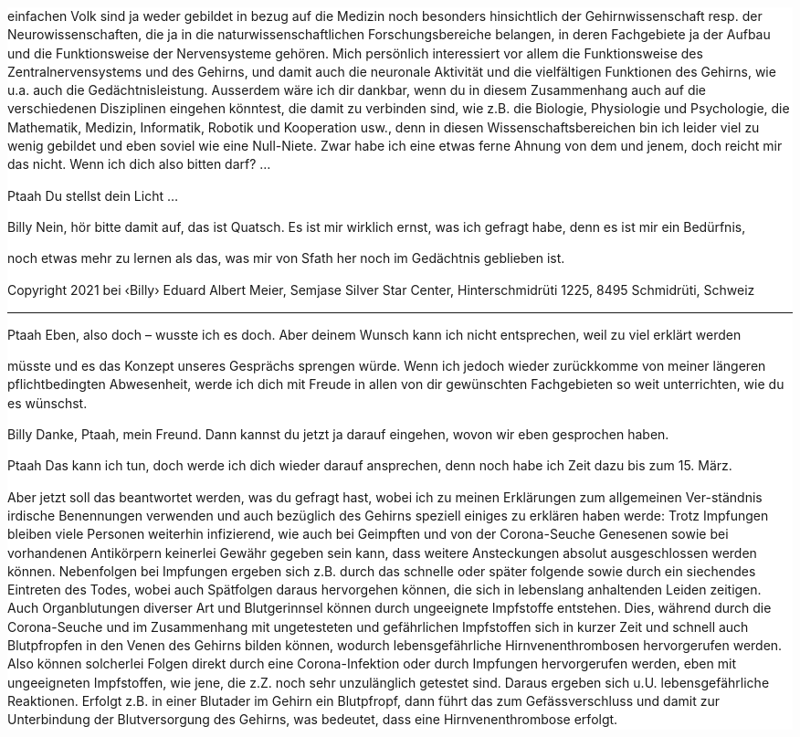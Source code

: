 einfachen Volk sind ja weder gebildet in bezug auf die Medizin noch besonders hinsichtlich der Gehirnwissenschaft resp. der
Neurowissenschaften, die ja in die naturwissenschaftlichen Forschungsbereiche belangen, in deren Fachgebiete ja der
Aufbau und die Funktionsweise der Nervensysteme gehören. Mich persönlich interessiert vor allem die Funktionsweise des
Zentralnervensystems und des Gehirns, und damit auch die neuronale Aktivität und die vielfältigen Funktionen des Gehirns,
wie u.a. auch die Gedächtnisleistung. Ausserdem wäre ich dir dankbar, wenn du in diesem Zusammenhang auch auf die
verschiedenen Disziplinen eingehen könntest, die damit zu verbinden sind, wie z.B. die Biologie, Physiologie und Psychologie,
die Mathematik, Medizin, Informatik, Robotik und Kooperation usw., denn in diesen Wissenschaftsbereichen bin ich leider
viel zu wenig gebildet und eben soviel wie eine Null-Niete. Zwar habe ich eine etwas ferne Ahnung von dem und jenem, doch
reicht mir das nicht. Wenn ich dich also bitten darf? …

Ptaah Du stellst dein Licht …

Billy Nein, hör bitte damit auf, das ist Quatsch. Es ist mir wirklich ernst, was ich gefragt habe, denn es ist mir ein Bedürfnis,

noch etwas mehr zu lernen als das, was mir von Sfath her noch im Gedächtnis geblieben ist.

Copyright 2021 bei ‹Billy› Eduard Albert Meier, Semjase Silver Star Center, Hinterschmidrüti 1225, 8495 Schmidrüti, Schweiz


-----

Ptaah Eben, also doch – wusste ich es doch. Aber deinem Wunsch kann ich nicht entsprechen, weil zu viel erklärt werden

müsste und es das Konzept unseres Gesprächs sprengen würde. Wenn ich jedoch wieder zurückkomme von meiner längeren
pflichtbedingten Abwesenheit, werde ich dich mit Freude in allen von dir gewünschten Fachgebieten so weit unterrichten,
wie du es wünschst.

Billy Danke, Ptaah, mein Freund. Dann kannst du jetzt ja darauf eingehen, wovon wir eben gesprochen haben.

Ptaah Das kann ich tun, doch werde ich dich wieder darauf ansprechen, denn noch habe ich Zeit dazu bis zum 15. März.

Aber jetzt soll das beantwortet werden, was du gefragt hast, wobei ich zu meinen Erklärungen zum allgemeinen Ver-ständnis
irdische Benennungen verwenden und auch bezüglich des Gehirns speziell einiges zu erklären haben werde:
Trotz Impfungen bleiben viele Personen weiterhin infizierend, wie auch bei Geimpften und von der Corona-Seuche Genesenen sowie bei vorhandenen Antikörpern keinerlei Gewähr gegeben sein kann, dass weitere Ansteckungen absolut ausgeschlossen werden können. Nebenfolgen bei Impfungen ergeben sich z.B. durch das schnelle oder später folgende sowie
durch ein siechendes Eintreten des Todes, wobei auch Spätfolgen daraus hervorgehen können, die sich in lebenslang anhaltenden Leiden zeitigen. Auch Organblutungen diverser Art und Blutgerinnsel können durch ungeeignete Impfstoffe entstehen. Dies, während durch die Corona-Seuche und im Zusammenhang mit ungetesteten und gefährlichen Impfstoffen sich
in kurzer Zeit und schnell auch Blutpfropfen in den Venen des Gehirns bilden können, wodurch lebensgefährliche Hirnvenenthrombosen hervorgerufen werden. Also können solcherlei Folgen direkt durch eine Corona-Infektion oder durch Impfungen
hervorgerufen werden, eben mit ungeeigneten Impfstoffen, wie jene, die z.Z. noch sehr unzulänglich getestet sind. Daraus
ergeben sich u.U. lebensgefährliche Reaktionen. Erfolgt z.B. in einer Blutader im Gehirn ein Blutpfropf, dann führt das zum
Gefässverschluss und damit zur Unterbindung der Blutversorgung des Gehirns, was bedeutet, dass eine Hirnvenenthrombose
erfolgt.